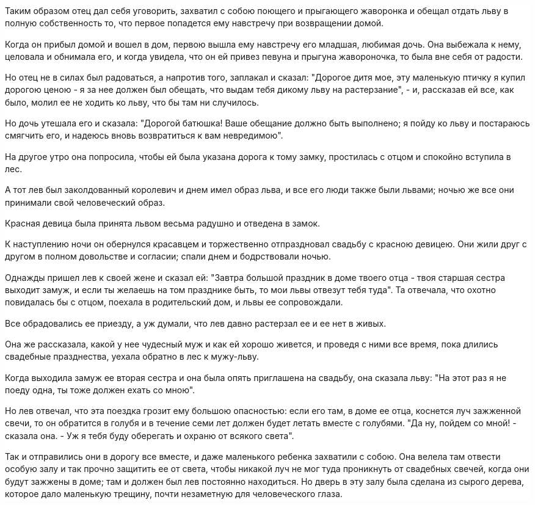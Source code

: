 Таким образом отец дал себя уговорить, захватил с собою поющего и
прыгающего жаворонка и обещал отдать льву в полную собственность то, что
первое попадется ему навстречу при возвращении домой.

Когда он прибыл домой и вошел в дом, первою вышла ему навстречу его
младшая, любимая дочь. Она выбежала к нему, целовала и обнимала его, и
когда увидела, что он ей привез певуна и прыгуна жавороночка, то была
вне себя от радости.

Но отец не в силах был радоваться, а напротив того, заплакал и сказал:
"Дорогое дитя мое, эту маленькую птичку я купил дорогою ценою - я за
нее должен был обещать, что выдам тебя дикому льву на растерзание", -
и, рассказав ей все, как было, молил ее не ходить ко льву, что бы там ни
случилось.

Но дочь утешала его и сказала: "Дорогой батюшка! Ваше обещание должно
быть выполнено; я пойду ко льву и постараюсь смягчить его, и надеюсь
вновь возвратиться к вам невредимою".

На другое утро она попросила, чтобы ей была указана дорога к тому замку,
простилась с отцом и спокойно вступила в лес.

А тот лев был заколдованный королевич и днем имел образ льва, и все его
люди также были львами; ночью же все они принимали свой человеческий
образ.

Красная девица была принята львом весьма радушно и отведена в замок.

К наступлению ночи он обернулся красавцем и торжественно отпраздновал
свадьбу с красною девицею. Они жили друг с другом в полном довольстве и
согласии; спали днем и бодрствовали ночью.

Однажды пришел лев к своей жене и сказал ей: "Завтра большой праздник в
доме твоего отца - твоя старшая сестра выходит замуж, и если ты желаешь
на том празднике быть, то мои львы отвезут тебя туда". Та отвечала, что
охотно повидалась бы с отцом, поехала в родительский дом, и львы ее
сопровождали.

Все обрадовались ее приезду, а уж думали, что лев давно растерзал ее и
ее нет в живых.

Она же рассказала, какой у нее чудесный муж и как ей хорошо живется, и
проведя с ними все время, пока длились свадебные празднества, уехала
обратно в лес к мужу-льву.

Когда выходила замуж ее вторая сестра и она была опять приглашена на
свадьбу, она сказала льву: "На этот раз я не поеду одна, ты тоже должен
ехать со мною".

Но лев отвечал, что эта поездка грозит ему большою опасностью: если его
там, в доме ее отца, коснется луч зажженной свечи, то он обратится в
голубя и в течение семи лет должен будет летать вместе с голубями. "Да
ну, пойдем со мной! - сказала она. - Уж я тебя буду оберегать и охраню
от всякого света".

Так и отправились они в дорогу все вместе, и даже маленького ребенка
захватили с собою. Она велела там отвести особую залу и так прочно
защитить ее от света, чтобы никакой луч не мог туда проникнуть от
свадебных свечей, когда они будут зажжены в доме; там и должен был лев
постоянно находиться. Но дверь в эту залу была сделана из сырого дерева,
которое дало маленькую трещину, почти незаметную для человеческого
глаза.
